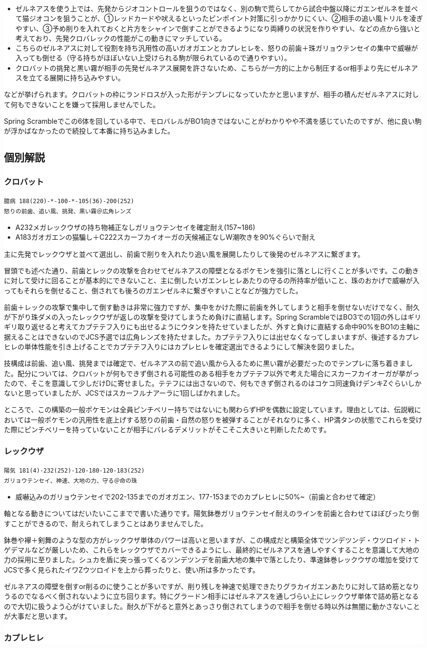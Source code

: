 - ゼルネアスを使う上では、先発からジオコントロールを狙うのではなく、別の駒で荒らしてから試合中盤以降にガエンゼルネを並べて猫ジオコンを狙うことが、①レッドカードや吠えるといったピンポイント対策に引っかかりにくい、②相手の追い風トリルを凌ぎやすい、③予め削りを入れておくと片方をシャインで倒すことができるようになり両縛りの状況を作りやすい、などの点から強いと考えており、先発クロバレックの性能がこの動きにマッチしている。
- こちらのゼルネアスに対して役割を持ち汎用性の高いガオガエンとカプレヒレを、怒りの前歯＋珠ガリョウテンセイの集中で威嚇が入っても倒せる（守る持ちがほぼいない上受けられる駒が限られているので通りやすい）。
- クロバットの挑発と黒い霧が相手の先発ゼルネアス展開を許さないため、こちらが一方的に上から制圧するor相手より先にゼルネアスを立てる展開に持ち込みやすい。

などが挙げられます。クロバットの枠にランドロスが入った形がテンプレになっていたかと思いますが、相手の積んだゼルネアスに対して何もできないことを嫌って採用しませんでした。

Spring Scrambleでこの6体を回している中で、モロバレルがBO1向きではないことがわかりやや不満を感じていたのですが、他に良い駒が浮かばなかったので続投して本番に持ち込みました。

## 個別解説

### クロバット

```
臆病 188(220)-*-100-*-105(36)-200(252)
怒りの前歯、追い風、挑発、黒い霧＠広角レンズ
```
- A232メガレックウザの持ち物補正なしガリョウテンセイを確定耐え(157~186)
- A183ガオガエンの猫騙し＋C222スカーフカイオーガの天候補正なしW潮吹きを90%ぐらいで耐え

主に先発でレックウザと並べて選出し、前歯で削りを入れたり追い風を展開したりして後発のゼルネアスに繋ぎます。

冒頭でも述べた通り、前歯とレックの攻撃を合わせてゼルネアスの障壁となるポケモンを強引に落としに行くことが多いです。この動きに対して受けに回ることが基本的にできないこと、主に倒したいガエンレヒレあたりの守るの所持率が低いこと、珠のおかげで威嚇が入ってもそれらを倒せること、倒されても後ろのガエンゼルネに繋ぎやすいことなどが強力でした。

前歯＋レックの攻撃で集中して倒す動きは非常に強力ですが、集中をかけた際に前歯を外してしまうと相手を倒せないだけでなく、耐久が下がり珠ダメの入ったレックウザが返しの攻撃を受けてしまうため負けに直結します。Spring ScrambleではBO3での1回の外しはギリギリ取り返せると考えてカプテテフ入りにも出せるようにウタンを持たせていましたが、外すと負けに直結する命中90%をBO1の主軸に据えることはできないのでJCS予選では広角レンズを持たせました。カプテテフ入りには出せなくなってしまいますが、後述するカプレヒレの単体性能を引き上げることでカプテテフ入りにはカプレヒレを確定選出できるようにして解決を図りました。

技構成は前歯、追い風、挑発までは確定で、ゼルネアスの前で追い風から入るために黒い霧が必要だったのでテンプレに落ち着きました。配分については、クロバットが何もできず倒される可能性のある相手をカプテテフ以外で考えた場合にスカーフカイオーガが挙がったので、そこを意識して少しだけDに寄せました。テテフには出さないので、何もできず倒されるのはコケコ同速負けデンキZぐらいしかないと思っていましたが、JCSではスカーフルナアーラに1回しばかれました。

ところで、この構築の一般ポケモンは全員ピンチベリー持ちではないにも関わらずHPを偶数に設定しています。理由としては、伝説戦においては一般ポケモンの汎用性を底上げする怒りの前歯・自然の怒りを被弾することがそれなりに多く、HP満タンの状態でこれらを受けた際にピンチベリーを持っていないことが相手にバレるデメリットがそこそこ大きいと判断したためです。

### レックウザ

```
陽気 181(4)-232(252)-120-180-120-183(252)
ガリョウテンセイ、神速、大地の力、守る＠命の珠
```
- 威嚇込みのガリョウテンセイで202-135までのガオガエン、177-153までのカプレヒレに50%~（前歯と合わせて確定）

軸となる動きについてはだいたいここまでで書いた通りです。陽気鉢巻ガリョウテンセイ耐えのラインを前歯と合わせてほぼぴったり倒すことができるので、耐えられてしまうことはありませんでした。

鉢巻や襷＋剣舞のような型の方がレックウザ単体のパワーは高いと思いますが、この構成だと構築全体でツンデツンデ・ウツロイド・トゲデマルなどが厳しいため、これらをレックウザでカバーできるようにし、最終的にゼルネアスを通しやすくすることを意識して大地の力の採用に至りました。シュカを盾に突っ張ってくるツンデツンデを前歯大地の集中で落としたり、準速鉢巻レックウザの増加を受けてJCSで多く見られたイワZウツロイドを上から葬ったりと、使い所は多かったです。

ゼルネアスの障壁を倒すor削るのに使うことが多いですが、削り残しを神速で処理できたりグラカイガエンあたりに対して詰め筋となりうるのでなるべく倒されないように立ち回ります。特にグラードン相手にはゼルネアスを通しづらい上にレックウザ単体で詰め筋となるので大切に扱うよう心がけていました。耐久が下がると意外とあっさり倒されてしまうので相手を倒せる時以外は無闇に動かさないことが大事だと思います。

### カプレヒレ
